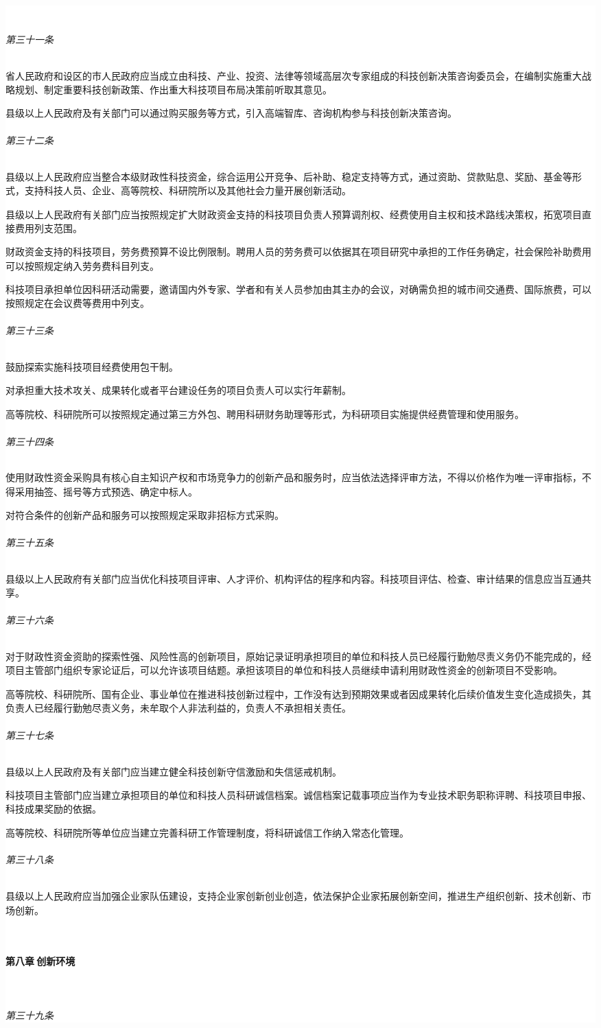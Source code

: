 ​

###### 第三十一条

省人民政府和设区的市人民政府应当成立由科技、产业、投资、法律等领域高层次专家组成的科技创新决策咨询委员会，在编制实施重大战略规划、制定重要科技创新政策、作出重大科技项目布局决策前听取其意见。

县级以上人民政府及有关部门可以通过购买服务等方式，引入高端智库、咨询机构参与科技创新决策咨询。

###### 第三十二条

县级以上人民政府应当整合本级财政性科技资金，综合运用公开竞争、后补助、稳定支持等方式，通过资助、贷款贴息、奖励、基金等形式，支持科技人员、企业、高等院校、科研院所以及其他社会力量开展创新活动。

县级以上人民政府有关部门应当按照规定扩大财政资金支持的科技项目负责人预算调剂权、经费使用自主权和技术路线决策权，拓宽项目直接费用列支范围。

财政资金支持的科技项目，劳务费预算不设比例限制。聘用人员的劳务费可以依据其在项目研究中承担的工作任务确定，社会保险补助费用可以按照规定纳入劳务费科目列支。

科技项目承担单位因科研活动需要，邀请国内外专家、学者和有关人员参加由其主办的会议，对确需负担的城市间交通费、国际旅费，可以按照规定在会议费等费用中列支。

###### 第三十三条

鼓励探索实施科技项目经费使用包干制。

对承担重大技术攻关、成果转化或者平台建设任务的项目负责人可以实行年薪制。

高等院校、科研院所可以按照规定通过第三方外包、聘用科研财务助理等形式，为科研项目实施提供经费管理和使用服务。

###### 第三十四条

使用财政性资金采购具有核心自主知识产权和市场竞争力的创新产品和服务时，应当依法选择评审方法，不得以价格作为唯一评审指标，不得采用抽签、摇号等方式预选、确定中标人。

对符合条件的创新产品和服务可以按照规定采取非招标方式采购。

###### 第三十五条

县级以上人民政府有关部门应当优化科技项目评审、人才评价、机构评估的程序和内容。科技项目评估、检查、审计结果的信息应当互通共享。

###### 第三十六条

对于财政性资金资助的探索性强、风险性高的创新项目，原始记录证明承担项目的单位和科技人员已经履行勤勉尽责义务仍不能完成的，经项目主管部门组织专家论证后，可以允许该项目结题。承担该项目的单位和科技人员继续申请利用财政性资金的创新项目不受影响。

高等院校、科研院所、国有企业、事业单位在推进科技创新过程中，工作没有达到预期效果或者因成果转化后续价值发生变化造成损失，其负责人已经履行勤勉尽责义务，未牟取个人非法利益的，负责人不承担相关责任。

###### 第三十七条

县级以上人民政府及有关部门应当建立健全科技创新守信激励和失信惩戒机制。

科技项目主管部门应当建立承担项目的单位和科技人员科研诚信档案。诚信档案记载事项应当作为专业技术职务职称评聘、科技项目申报、科技成果奖励的依据。

高等院校、科研院所等单位应当建立完善科研工作管理制度，将科研诚信工作纳入常态化管理。

###### 第三十八条

县级以上人民政府应当加强企业家队伍建设，支持企业家创新创业创造，依法保护企业家拓展创新空间，推进生产组织创新、技术创新、市场创新。

​

#### 第八章 创新环境

​

###### 第三十九条

